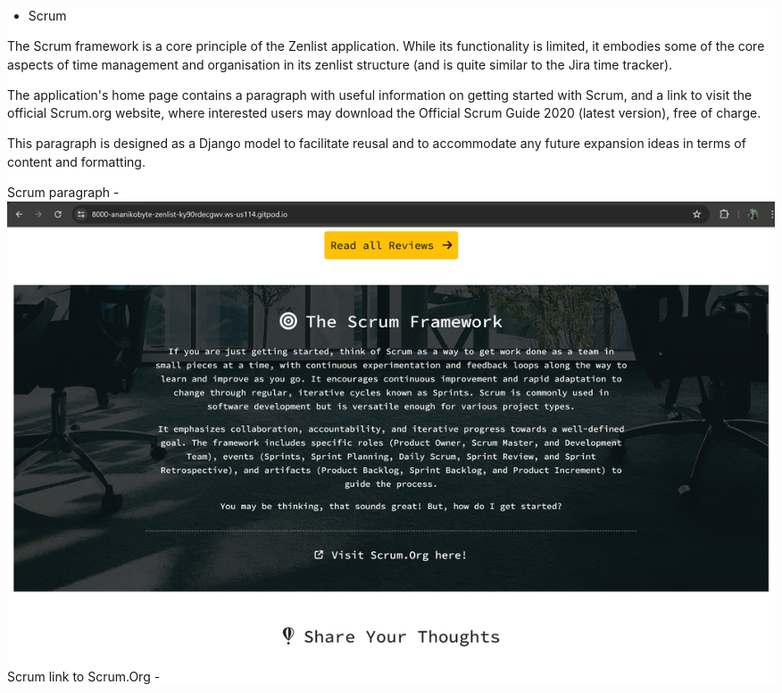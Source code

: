 - Scrum

The Scrum framework is a core principle of the Zenlist application. While its functionality is limited, it embodies some of the core aspects of time management and organisation in its zenlist structure (and is quite similar to the Jira time tracker). 

The application's home page contains a paragraph with useful information on getting started with Scrum, and a link to visit the official Scrum.org website, where interested users may download the Official Scrum Guide 2020 (latest version), free of charge. 

This paragraph is designed as a Django model to facilitate reusal and to accommodate any future expansion ideas in terms of content and formatting.

Scrum paragraph -
![scrum paragraph](static/images/scrum-paragraph.png)

Scrum link to Scrum.Org - 